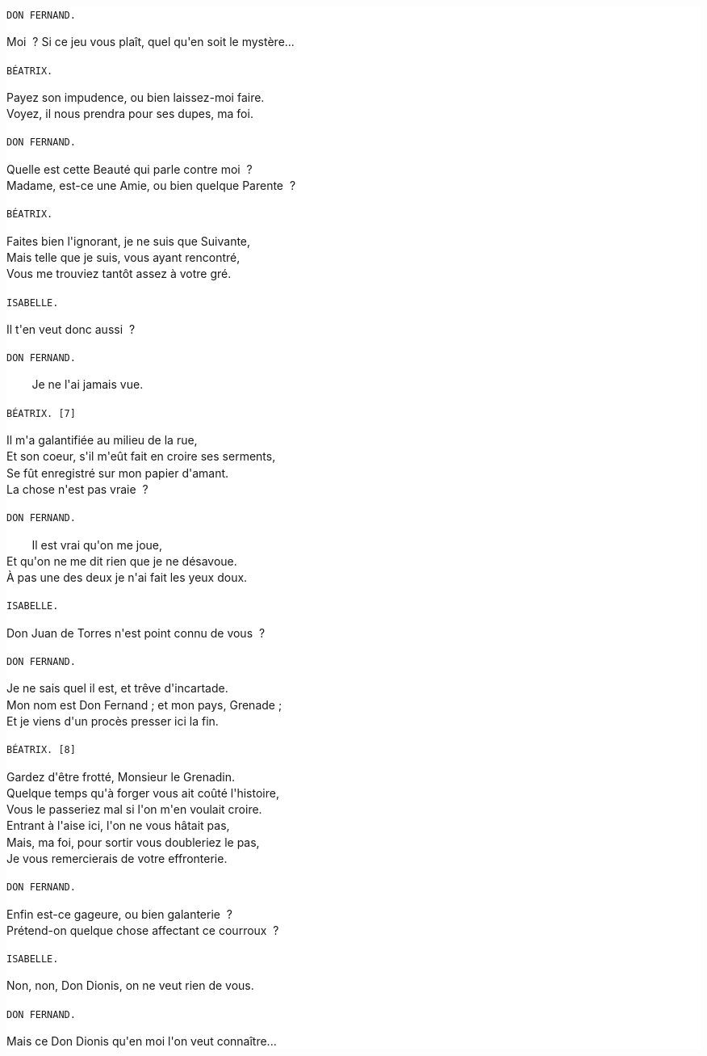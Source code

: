     DON FERNAND.
Moi  ? Si ce jeu vous plaît, quel qu'en soit le mystère...  

    BÉATRIX.
Payez son impudence, ou bien laissez-moi faire.  
Voyez, il nous prendra pour ses dupes, ma foi.  

    DON FERNAND.
Quelle est cette Beauté qui parle contre moi  ?  
Madame, est-ce une Amie, ou bien quelque Parente  ?  

    BÉATRIX.
Faites bien l'ignorant, je ne suis que Suivante,  
Mais telle que je suis, vous ayant rencontré,  
Vous me trouviez tantôt assez à votre gré.  

    ISABELLE.
Il t'en veut donc aussi  ?  

    DON FERNAND.
        Je ne l'ai jamais vue.  

    BÉATRIX. [7]
Il m'a galantifiée au milieu de la rue,  
Et son coeur, s'il m'eût fait en croire ses serments,  
Se fût enregistré sur mon papier d'amant.  
La chose n'est pas vraie  ?  

    DON FERNAND.
        Il est vrai qu'on me joue,  
Et qu'on ne me dit rien que je ne désavoue.  
À pas une des deux je n'ai fait les yeux doux.  

    ISABELLE.
Don Juan de Torres n'est point connu de vous  ?  

    DON FERNAND.
Je ne sais quel il est, et trêve d'incartade.  
Mon nom est Don Fernand ; et mon pays, Grenade ;  
Et je viens d'un procès presser ici la fin.  

    BÉATRIX. [8]
Gardez d'être frotté, Monsieur le Grenadin.  
Quelque temps qu'à forger vous ait coûté l'histoire,  
Vous le passeriez mal si l'on m'en voulait croire.  
Entrant à l'aise ici, l'on ne vous hâtait pas,  
Mais, ma foi, pour sortir vous doubleriez le pas,  
Je vous remercierais de votre effronterie.  

    DON FERNAND.
Enfin est-ce gageure, ou bien galanterie  ?  
Prétend-on quelque chose affectant ce courroux  ?  

    ISABELLE.
Non, non, Don Dionis, on ne veut rien de vous.  

    DON FERNAND.
Mais ce Don Dionis qu'en moi l'on veut connaître...  
